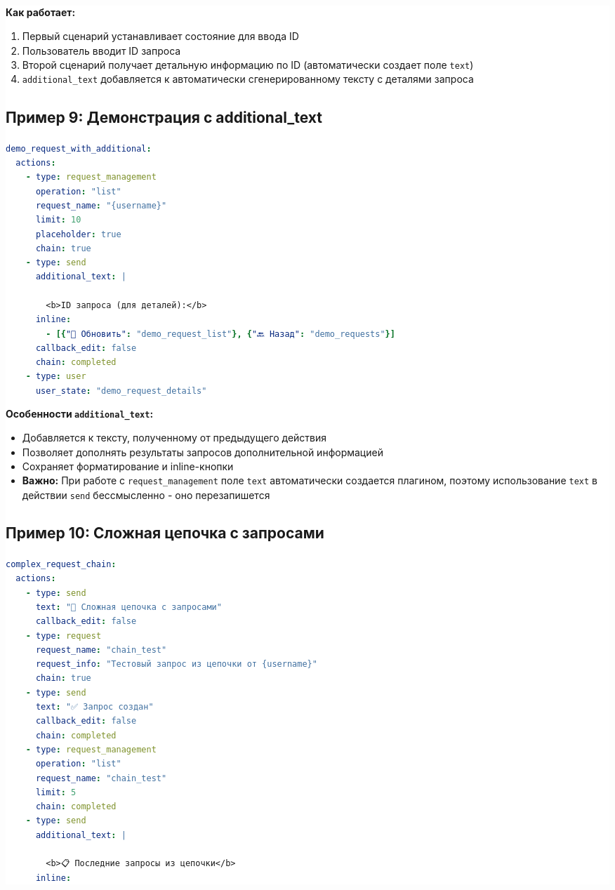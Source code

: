 ```yaml
```

**Как работает:**
1. Первый сценарий устанавливает состояние для ввода ID
2. Пользователь вводит ID запроса
3. Второй сценарий получает детальную информацию по ID (автоматически создает поле `text`)
4. `additional_text` добавляется к автоматически сгенерированному тексту с деталями запроса

## Пример 9: Демонстрация с additional_text

```yaml
demo_request_with_additional:
  actions:
    - type: request_management
      operation: "list"
      request_name: "{username}"
      limit: 10
      placeholder: true
      chain: true
    - type: send
      additional_text: |

        <b>ID запроса (для деталей):</b>
      inline:
        - [{"🔄 Обновить": "demo_request_list"}, {"🔙 Назад": "demo_requests"}]
      callback_edit: false
      chain: completed
    - type: user
      user_state: "demo_request_details"
```

**Особенности `additional_text`:**
- Добавляется к тексту, полученному от предыдущего действия
- Позволяет дополнять результаты запросов дополнительной информацией
- Сохраняет форматирование и inline-кнопки
- **Важно:** При работе с `request_management` поле `text` автоматически создается плагином, поэтому использование `text` в действии `send` бессмысленно - оно перезапишется

## Пример 10: Сложная цепочка с запросами

```yaml
complex_request_chain:
  actions:
    - type: send
      text: "🔗 Сложная цепочка с запросами"
      callback_edit: false
    - type: request
      request_name: "chain_test"
      request_info: "Тестовый запрос из цепочки от {username}"
      chain: true
    - type: send
      text: "✅ Запрос создан"
      callback_edit: false
      chain: completed
    - type: request_management
      operation: "list"
      request_name: "chain_test"
      limit: 5
      chain: completed
    - type: send
      additional_text: |

        <b>📋 Последние запросы из цепочки</b>
      inline:
```